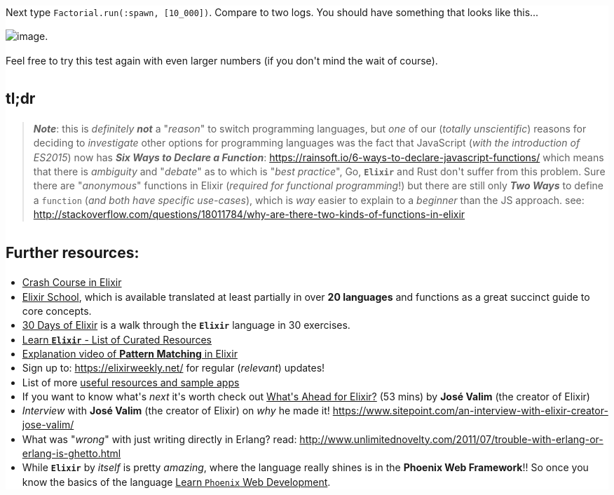 Next type `Factorial.run(:spawn, [10_000])`. Compare to two logs. You should
have something that looks like this...

![image](https://user-images.githubusercontent.com/15571853/48916327-aadf1400-ee79-11e8-87be-185f8171d478.png).

Feel free to try this test again with even larger numbers (if you don't mind the
wait of course).

## tl;dr

> ***Note***: this is _definitely **not**_ a "_reason_" to switch programming
languages, but _one_ of our (_totally unscientific_) reasons for deciding
to _investigate_ other options for programming languages was the fact
that JavaScript (_with the introduction of ES2015_) now has
***Six Ways to Declare a Function***:
https://rainsoft.io/6-ways-to-declare-javascript-functions/
which means that there is _ambiguity_ and "_debate_" as to which is
"_best practice_", Go, **`Elixir`** and Rust don't suffer from this problem.
Sure there are "_anonymous_" functions in Elixir
(_required for functional programming_!) but there are still only ***Two Ways***
to define a `function` (_and both have specific use-cases_),
which is _way_ easier to explain to a _beginner_ than the JS approach.
see:
http://stackoverflow.com/questions/18011784/why-are-there-two-kinds-of-functions-in-elixir

## Further resources:

+ [Crash Course in Elixir](http://elixir-lang.org/crash-course.html)
+ [Elixir School](https://elixirschool.com/), 
  which is available translated at least partially in over **20 languages** 
  and functions as a great succinct guide to core concepts.
+ [30 Days of Elixir](https://github.com/seven1m/30-days-of-elixir) 
  is a walk through the **`Elixir`** language in 30 exercises.
+ [Learn **`Elixir`** - List of Curated Resources](https://hackr.io/tutorials/learn-elixir)
+ [Explanation video of **Pattern Matching** in Elixir](http://worldwide.chat/)
+ Sign up to: https://elixirweekly.net/ for regular (_relevant_) updates!
+ List of more [useful resources and sample apps](https://github.com/h4cc/awesome-elixir)
+ If you want to know what's _next_ it's worth check out 
  [What's Ahead for Elixir?](https://youtu.be/A60nxws_iVs) (53 mins)
  by **José Valim** (the creator of Elixir)
+ _Interview_ with **José Valim** (the creator of Elixir) on _why_ he made it!
  https://www.sitepoint.com/an-interview-with-elixir-creator-jose-valim/
+ What was "_wrong_" with just writing directly in Erlang? read:
  http://www.unlimitednovelty.com/2011/07/trouble-with-erlang-or-erlang-is-ghetto.html
+ While **`Elixir`** by _itself_ is pretty _amazing_,
  where the language really shines is in the **Phoenix Web Framework**!!
  So once you know the basics of the language 
  [Learn `Phoenix` Web Development](https://github.com/dwyl/learn-phoenix-web-development).
